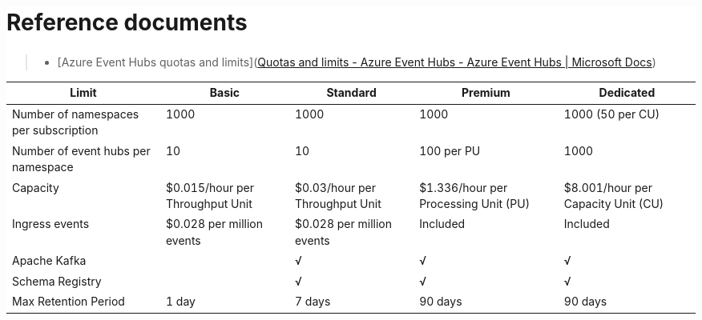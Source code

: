 
# Reference documents

> - [Azure Event Hubs quotas and limits]([Quotas and limits - Azure Event Hubs - Azure Event Hubs | Microsoft Docs](https://docs.microsoft.com/en-us/azure/event-hubs/event-hubs-quotas))

| Limit                                 | Basic                           | Standard                       | Premium                              | Dedicated                          |
| ------------------------------------- | ------------------------------- | ------------------------------ | ------------------------------------ | ---------------------------------- |
| Number of namespaces per subscription | 1000                            | 1000                           | 1000                                 | 1000 (50 per CU)                   |
| Number of event hubs per namespace    | 10                              | 10                             | 100 per PU                           | 1000                               |
| Capacity                              | $0.015/hour per Throughput Unit | $0.03/hour per Throughput Unit | $1.336/hour per Processing Unit (PU) | $8.001/hour per Capacity Unit (CU) |
| Ingress events                        | $0.028 per million events       | $0.028 per million events      | Included                             | Included                           |
| Apache Kafka                          |                                 | √                              | √                                    | √                                  |
| Schema Registry                       |                                 | √                              | √                                    | √                                  |
| Max Retention Period                  | 1 day                           | 7 days                         | 90 days                              | 90 days                            |